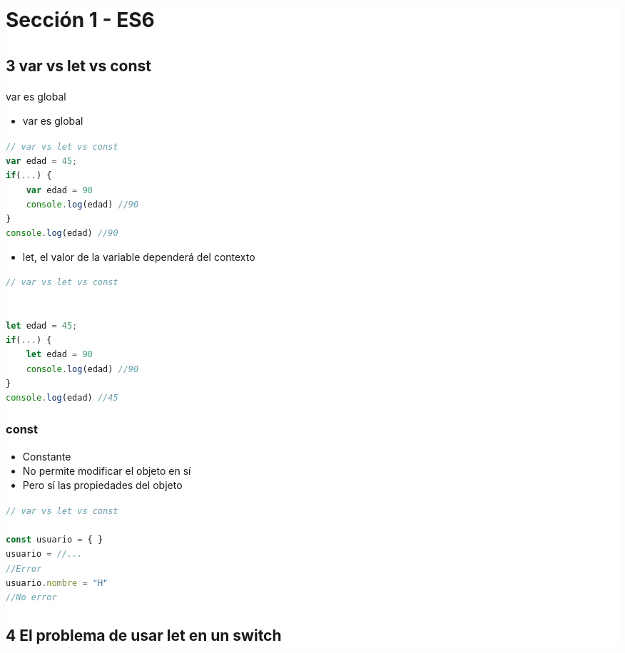 # Sección 1 - ES6

## 3 var vs let vs const

var es global

- var es global

````javascript
// var vs let vs const
var edad = 45;
if(...) {
	var edad = 90
	console.log(edad) //90
}
console.log(edad) //90
````



- let, el valor de la variable dependerá del contexto

````javascript
// var vs let vs const


let edad = 45;
if(...) {
	let edad = 90
	console.log(edad) //90
}
console.log(edad) //45
````





### const

- Constante
- No permite modificar el objeto en sí
- Pero sí las propiedades del objeto

````javascript
// var vs let vs const

const usuario = { }
usuario = //...
//Error
usuario.nombre = "H"
//No error
````



## 4 El problema de usar let en un switch
